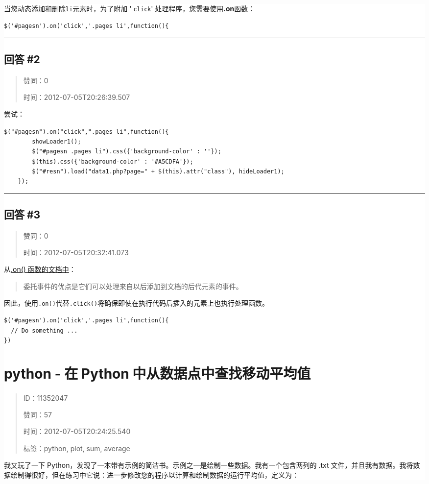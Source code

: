 当您动态添加和删除`li`元素时，为了附加 ' `click`' 处理程序，您需要使用[**.on**](http://api.jquery.com/on/)函数：

```
$('#pagesn').on('click','.pages li',function(){ 
```

* * *

## 回答 #2

> 赞同：0
> 
> 时间：2012-07-05T20:26:39.507

尝试：

```
$("#pagesn").on("click",".pages li",function(){
        showLoader1();  
        $("#pagesn .pages li").css({'background-color' : ''});
        $(this).css({'background-color' : '#A5CDFA'});                
        $("#resn").load("data1.php?page=" + $(this).attr("class"), hideLoader1);
    }); 
```

* * *

## 回答 #3

> 赞同：0
> 
> 时间：2012-07-05T20:32:41.073

从[.on() 函数的文档中](http://jqapi.com/#p=on)：

> 委托事件的优点是它们可以处理来自以后添加到文档的后代元素的事件。

因此，使用`.on()`代替`.click()`将确保即使在执行代码后插入的元素上也执行处理函数。

```
$('#pagesn').on('click','.pages li',function(){
  // Do something ...
}) 
```

# python - 在 Python 中从数据点中查找移动平均值

> ID：11352047
> 
> 赞同：57
> 
> 时间：2012-07-05T20:24:25.540
> 
> 标签：python, plot, sum, average

我又玩了一下 Python，发现了一本带有示例的简洁书。示例之一是绘制一些数据。我有一个包含两列的 .txt 文件，并且我有数据。我将数据绘制得很好，但在练习中它说：进一步修改您的程序以计算和绘制数据的运行平均值，定义为：
